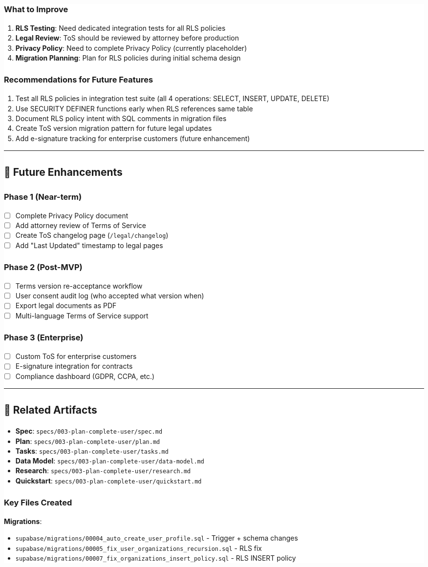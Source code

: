 ### What to Improve
1. **RLS Testing**: Need dedicated integration tests for all RLS policies
2. **Legal Review**: ToS should be reviewed by attorney before production
3. **Privacy Policy**: Need to complete Privacy Policy (currently placeholder)
4. **Migration Planning**: Plan for RLS policies during initial schema design

### Recommendations for Future Features
1. Test all RLS policies in integration test suite (all 4 operations: SELECT, INSERT, UPDATE, DELETE)
2. Use SECURITY DEFINER functions early when RLS references same table
3. Document RLS policy intent with SQL comments in migration files
4. Create ToS version migration pattern for future legal updates
5. Add e-signature tracking for enterprise customers (future enhancement)

---

## 🎯 Future Enhancements

### Phase 1 (Near-term)
- [ ] Complete Privacy Policy document
- [ ] Add attorney review of Terms of Service
- [ ] Create ToS changelog page (`/legal/changelog`)
- [ ] Add "Last Updated" timestamp to legal pages

### Phase 2 (Post-MVP)
- [ ] Terms version re-acceptance workflow
- [ ] User consent audit log (who accepted what version when)
- [ ] Export legal documents as PDF
- [ ] Multi-language Terms of Service support

### Phase 3 (Enterprise)
- [ ] Custom ToS for enterprise customers
- [ ] E-signature integration for contracts
- [ ] Compliance dashboard (GDPR, CCPA, etc.)

---

## 🔗 Related Artifacts

- **Spec**: `specs/003-plan-complete-user/spec.md`
- **Plan**: `specs/003-plan-complete-user/plan.md`
- **Tasks**: `specs/003-plan-complete-user/tasks.md`
- **Data Model**: `specs/003-plan-complete-user/data-model.md`
- **Research**: `specs/003-plan-complete-user/research.md`
- **Quickstart**: `specs/003-plan-complete-user/quickstart.md`

### Key Files Created

**Migrations**:
- `supabase/migrations/00004_auto_create_user_profile.sql` - Trigger + schema changes
- `supabase/migrations/00005_fix_user_organizations_recursion.sql` - RLS fix
- `supabase/migrations/00007_fix_organizations_insert_policy.sql` - RLS INSERT policy
